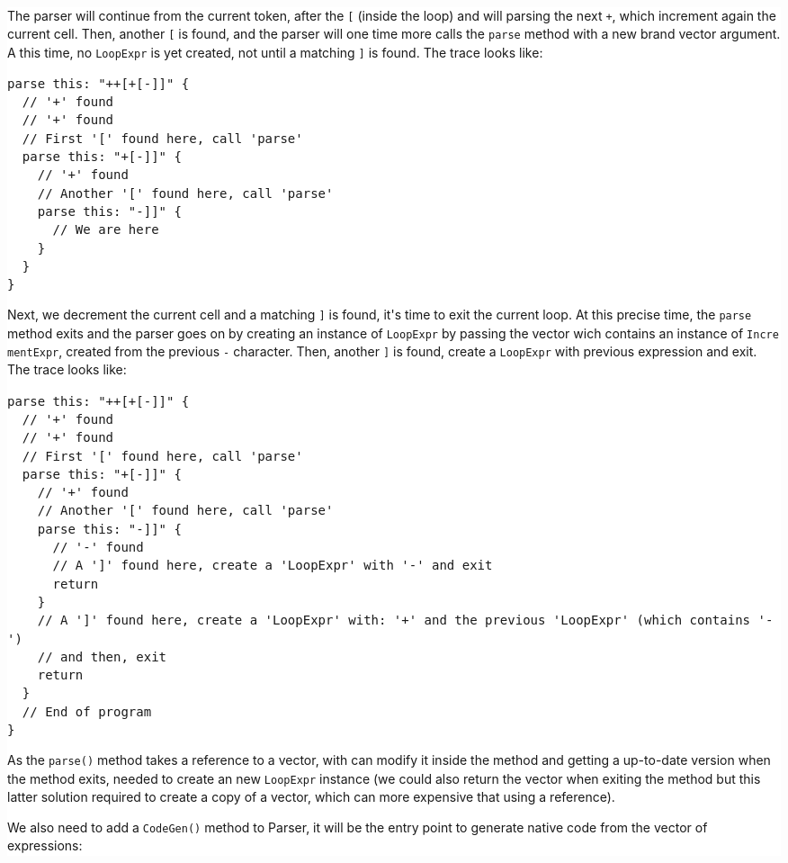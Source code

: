 The parser will continue from the current token, after the `[` (inside the loop) and will parsing the next `+`, which increment again the current cell. Then, another `[` is found, and the parser will one time more calls the `parse` method with a new brand vector argument. A this time, no `LoopExpr` is yet created, not until a matching `]` is found. The trace looks like:
<pre>
parse this: "++[+[-]]" {
  // '+' found
  // '+' found
  // First '[' found here, call 'parse'
  parse this: "+[-]]" {
    // '+' found
    // Another '[' found here, call 'parse'
    parse this: "-]]" {
      // We are here
    }
  }
}
</pre>

Next, we decrement the current cell and a matching `]` is found, it's time to exit the current loop. At this precise time, the `parse` method exits and the parser goes on by creating an instance of `LoopExpr` by passing the vector wich contains an instance of `IncrementExpr`, created from the previous `-` character. Then, another `]` is found, create a `LoopExpr` with previous expression and exit. The trace looks like:

<pre>
parse this: "++[+[-]]" {
  // '+' found
  // '+' found
  // First '[' found here, call 'parse'
  parse this: "+[-]]" {
    // '+' found
    // Another '[' found here, call 'parse'
    parse this: "-]]" {
      // '-' found
      // A ']' found here, create a 'LoopExpr' with '-' and exit
      return
    }
    // A ']' found here, create a 'LoopExpr' with: '+' and the previous 'LoopExpr' (which contains '-')
    // and then, exit
    return
  }
  // End of program
}
</pre>

As the `parse()` method takes a reference to a vector, with can modify it inside the method and getting a up-to-date version when the method exits, needed to create an new `LoopExpr` instance (we could also return the vector when exiting the method but this latter solution required to create a copy of a vector, which can more expensive that using a reference).

We also need to add a `CodeGen()` method to Parser, it will be the entry point to generate native code from the vector of expressions:
